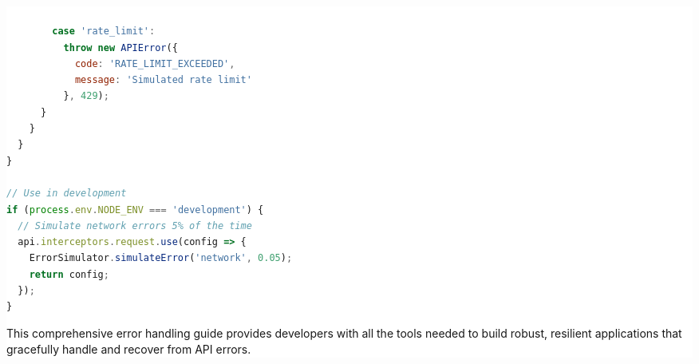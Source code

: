 ```javascript
        
        case 'rate_limit':
          throw new APIError({
            code: 'RATE_LIMIT_EXCEEDED',
            message: 'Simulated rate limit'
          }, 429);
      }
    }
  }
}

// Use in development
if (process.env.NODE_ENV === 'development') {
  // Simulate network errors 5% of the time
  api.interceptors.request.use(config => {
    ErrorSimulator.simulateError('network', 0.05);
    return config;
  });
}
```

This comprehensive error handling guide provides developers with all the tools needed to build robust, resilient applications that gracefully handle and recover from API errors.